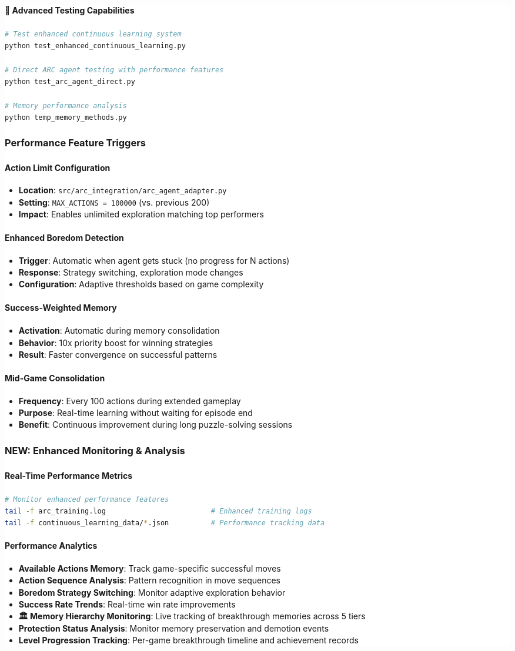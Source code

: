 #### 🧪 Advanced Testing Capabilities
```bash
# Test enhanced continuous learning system
python test_enhanced_continuous_learning.py

# Direct ARC agent testing with performance features
python test_arc_agent_direct.py

# Memory performance analysis
python temp_memory_methods.py
```

### Performance Feature Triggers

#### Action Limit Configuration
- **Location**: `src/arc_integration/arc_agent_adapter.py`
- **Setting**: `MAX_ACTIONS = 100000` (vs. previous 200)
- **Impact**: Enables unlimited exploration matching top performers

#### Enhanced Boredom Detection
- **Trigger**: Automatic when agent gets stuck (no progress for N actions)
- **Response**: Strategy switching, exploration mode changes
- **Configuration**: Adaptive thresholds based on game complexity

#### Success-Weighted Memory
- **Activation**: Automatic during memory consolidation
- **Behavior**: 10x priority boost for winning strategies
- **Result**: Faster convergence on successful patterns

#### Mid-Game Consolidation
- **Frequency**: Every 100 actions during extended gameplay
- **Purpose**: Real-time learning without waiting for episode end
- **Benefit**: Continuous improvement during long puzzle-solving sessions

### NEW: Enhanced Monitoring & Analysis

#### Real-Time Performance Metrics
```bash
# Monitor enhanced performance features
tail -f arc_training.log                         # Enhanced training logs
tail -f continuous_learning_data/*.json          # Performance tracking data
```

#### Performance Analytics
- **Available Actions Memory**: Track game-specific successful moves
- **Action Sequence Analysis**: Pattern recognition in move sequences  
- **Boredom Strategy Switching**: Monitor adaptive exploration behavior
- **Success Rate Trends**: Real-time win rate improvements
- **🏛️ Memory Hierarchy Monitoring**: Live tracking of breakthrough memories across 5 tiers
- **Protection Status Analysis**: Monitor memory preservation and demotion events
- **Level Progression Tracking**: Per-game breakthrough timeline and achievement records

